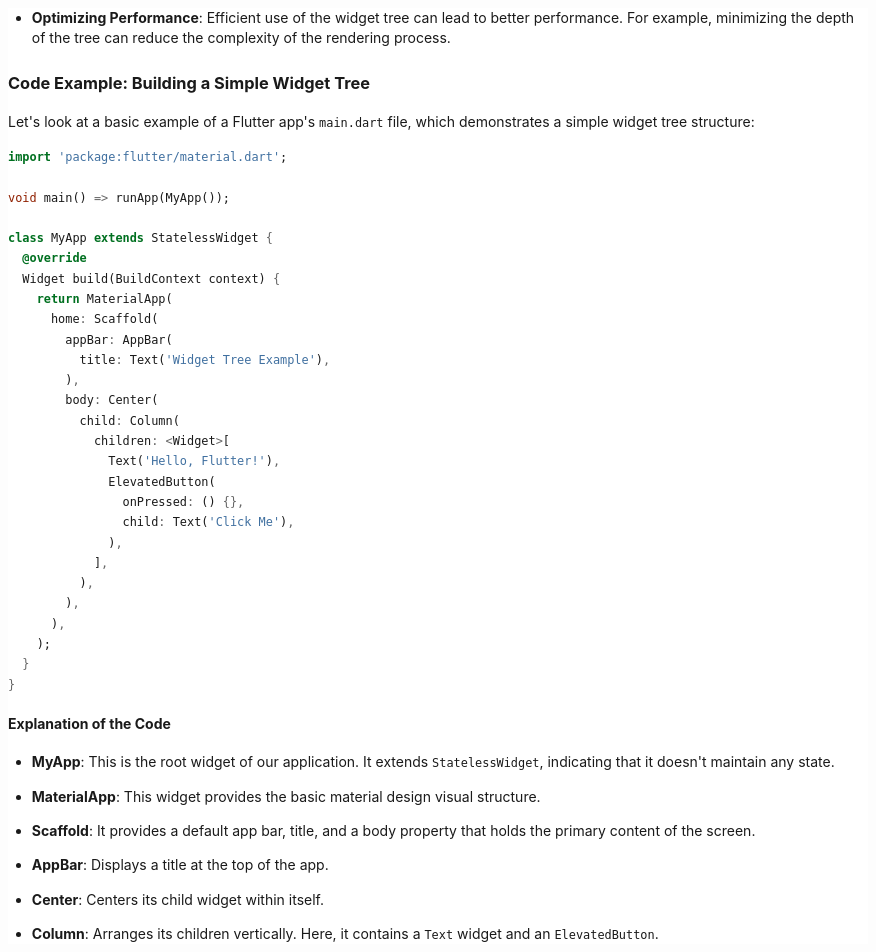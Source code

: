 - **Optimizing Performance**: Efficient use of the widget tree can lead to better performance. For example, minimizing the depth of the tree can reduce the complexity of the rendering process.

### Code Example: Building a Simple Widget Tree

Let's look at a basic example of a Flutter app's `main.dart` file, which demonstrates a simple widget tree structure:

```dart
import 'package:flutter/material.dart';

void main() => runApp(MyApp());

class MyApp extends StatelessWidget {
  @override
  Widget build(BuildContext context) {
    return MaterialApp(
      home: Scaffold(
        appBar: AppBar(
          title: Text('Widget Tree Example'),
        ),
        body: Center(
          child: Column(
            children: <Widget>[
              Text('Hello, Flutter!'),
              ElevatedButton(
                onPressed: () {},
                child: Text('Click Me'),
              ),
            ],
          ),
        ),
      ),
    );
  }
}
```

#### Explanation of the Code

- **MyApp**: This is the root widget of our application. It extends `StatelessWidget`, indicating that it doesn't maintain any state.

- **MaterialApp**: This widget provides the basic material design visual structure.

- **Scaffold**: It provides a default app bar, title, and a body property that holds the primary content of the screen.

- **AppBar**: Displays a title at the top of the app.

- **Center**: Centers its child widget within itself.

- **Column**: Arranges its children vertically. Here, it contains a `Text` widget and an `ElevatedButton`.
